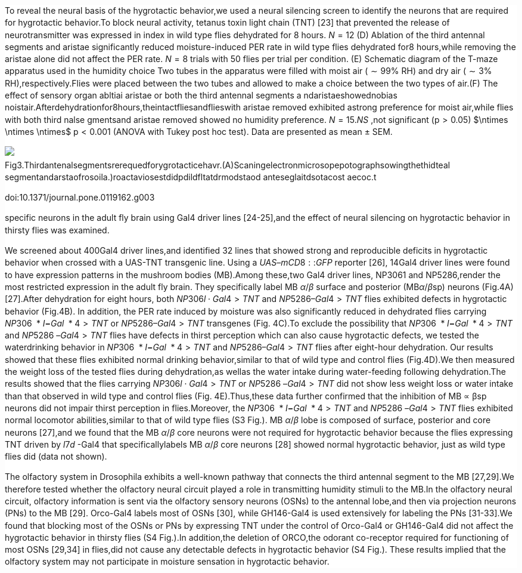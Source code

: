 To reveal the neural basis of the hygrotactic behavior,we used a neural silencing screen to identify the neurons that are required for hygrotactic behavior.To block neural activity, tetanus toxin light chain (TNT) [23] that prevented the release of neurotransmitter was expressed in index in wild type flies dehydrated for 8 hours. $N = 1 2$ (D) Ablation of the third antennal segments and aristae significantly reduced moisture-induced PER rate in wild type flies dehydrated for8 hours,while removing the aristae alone did not affect the PER rate. $N = 8$ trials with 50 flies per trial per condition. (E) Schematic diagram of the T-maze apparatus used in the humidity choice Two tubes in the apparatus were filled with moist air $( \sim 9 9 \%$ RH) and dry air $( \sim 3 \%$ RH),respectively.Flies were placed between the two tubes and allowed to make a choice between the two types of air.(F) The effect of sensory organ abltiai aristae or both the third antennal segments a ndaristaeshowednobias noistair.Afterdehydrationfor8hours,theintactfliesandflieswith aristae removed exhibited astrong preference for moist air,while flies with both third nalse gmentsand aristae removed showed no humidity preference. $N = 1 5 . N S$ ,not significant $( \mathsf { p } > 0 . 0 5 )$ $\ntimes \ntimes \ntimes$ $\mathsf { p } < 0 . 0 0 1$ (ANOVA with Tukey post hoc test). Data are presented as mean $\pm$ SEM.

![](images/a96612e4e0c78eb2978f74544760616e5a9b925dcd3ef499e93eedd13a5939cf.jpg)  
Fig3.Thirdantenalsegmentsrerequedforygrotacticehavr.(A)Scaningelectronmicrosopepotographsowingthethidteal segmentandarstaofrosoila.)roactaviosestdidpdildfltatdrmodstaod anteseglaitdsotacost aecoc.t

doi:10.1371/journal.pone.0119162.g003

specific neurons in the adult fly brain using Gal4 driver lines [24-25],and the effect of neural silencing on hygrotactic behavior in thirsty flies was examined.

We screened about $4 0 0 \mathrm { G a l 4 }$ driver lines,and identified 32 lines that showed strong and reproducible deficits in hygrotactic behavior when crossed with a UAS-TNT transgenic line. Using a $U A S – m C D 8 { : : } G F P$ reporter [26], $1 4 \mathrm { G a l 4 }$ driver lines were found to have expression patterns in the mushroom bodies (MB).Among these,two Gal4 driver lines, $\mathrm { N P } 3 0 6 1$ and NP5286,render the most restricted expression in the adult fly brain. They specifically label MB $\alpha / \beta$ surface and posterior $( \mathrm { M B } \alpha / \beta \mathrm { s p } )$ neurons (Fig.4A) [27].After dehydration for eight hours, both $N P 3 0 6 l { \cdot } G a l 4 > T N T$ and $N P 5 2 8 6  – G a l 4 > T N T$ flies exhibited defects in hygrotactic behavior (Fig.4B). In addition, the PER rate induced by moisture was also significantly reduced in dehydrated flies carrying $N P 3 0 6 \ * I \mathbf { - } G a l \ * 4 > T N T$ or $N P 5 2 8 6  – G a l 4 > T N T$ transgenes (Fig. 4C).To exclude the possibility that $N P 3 0 6 \ * I \mathbf { - } G a l \ * 4 > T N T$ and $N P 5 2 8 6 \ – G a l 4 > T N T$ flies have defects in thirst perception which can also cause hygrotactic defects, we tested the waterdrinking behavior in $N P 3 0 6 \ * I \mathbf { - } G a l \ * 4 > T N T$ and $N P 5 2 8 6  – G a l 4 > T N T$ flies after eight-hour dehydration. Our results showed that these flies exhibited normal drinking behavior,similar to that of wild type and control flies (Fig.4D).We then measured the weight loss of the tested flies during dehydration,as wellas the water intake during water-feeding following dehydration.The results showed that the flies carrying $N P 3 0 6 l { \cdot } G a l 4 > T N T$ or $N P 5 2 8 6 \ – G a l 4 > T N T$ did not show less weight loss or water intake than that observed in wild type and control flies (Fig. 4E).Thus,these data further confirmed that the inhibition of MB $\propto$ βsp neurons did not impair thirst perception in flies.Moreover, the $N P 3 0 6 \ * I \mathbf { - } G a l \ * 4 > T N T$ and $N P 5 2 8 6 \ – G a l 4 > T N T$ flies exhibited normal locomotor abilities,similar to that of wild type flies (S3 Fig.). MB $\alpha / \beta$ lobe is composed of surface, posterior and core neurons [27],and we found that the MB $\alpha / \beta$ core neurons were not required for hygrotactic behavior because the flies expressing TNT driven by $l 7 d$ -Gal4 that specificallylabels MB $\alpha / \beta$ core neurons [28] showed normal hygrotactic behavior, just as wild type flies did (data not shown).

The olfactory system in Drosophila exhibits a well-known pathway that connects the third antennal segment to the MB [27,29].We therefore tested whether the olfactory neural circuit played a role in transmitting humidity stimuli to the MB.In the olfactory neural circuit, olfactory information is sent via the olfactory sensory neurons (OSNs) to the antennal lobe,and then via projection neurons (PNs) to the MB [29]. Orco-Gal4 labels most of OSNs [30], while GH146-Gal4 is used extensively for labeling the PNs [31-33].We found that blocking most of the OSNs or PNs by expressing TNT under the control of Orco-Gal4 or GH146-Gal4 did not affect the hygrotactic behavior in thirsty flies (S4 Fig.).In addition,the deletion of ORCO,the odorant co-receptor required for functioning of most OSNs [29,34] in flies,did not cause any detectable defects in hygrotactic behavior (S4 Fig.). These results implied that the olfactory system may not participate in moisture sensation in hygrotactic behavior.
